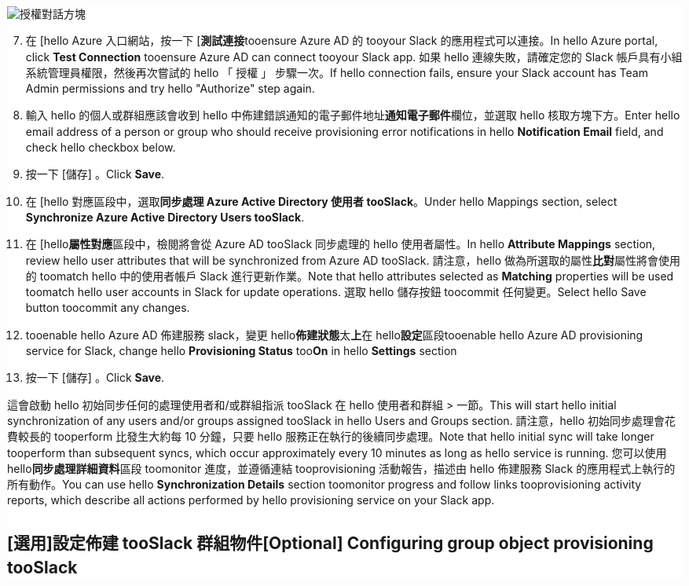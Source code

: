 ![授權對話方塊](./media/active-directory-saas-slack-provisioning-tutorial/Slack3.PNG)

7) <span data-ttu-id="2883d-140">在 [hello Azure 入口網站，按一下 [**測試連接**tooensure Azure AD 的 tooyour Slack 的應用程式可以連接。</span><span class="sxs-lookup"><span data-stu-id="2883d-140">In hello Azure portal, click **Test Connection** tooensure Azure AD can connect tooyour Slack app.</span></span> <span data-ttu-id="2883d-141">如果 hello 連線失敗，請確定您的 Slack 帳戶具有小組系統管理員權限，然後再次嘗試的 hello 「 授權 」 步驟一次。</span><span class="sxs-lookup"><span data-stu-id="2883d-141">If hello connection fails, ensure your Slack account has Team Admin permissions and try hello "Authorize" step again.</span></span>

8) <span data-ttu-id="2883d-142">輸入 hello 的個人或群組應該會收到 hello 中佈建錯誤通知的電子郵件地址**通知電子郵件**欄位，並選取 hello 核取方塊下方。</span><span class="sxs-lookup"><span data-stu-id="2883d-142">Enter hello email address of a person or group who should receive provisioning error notifications in hello **Notification Email** field, and check hello checkbox below.</span></span>

9) <span data-ttu-id="2883d-143">按一下 [儲存] 。</span><span class="sxs-lookup"><span data-stu-id="2883d-143">Click **Save**.</span></span> 

10) <span data-ttu-id="2883d-144">在 [hello 對應區段中，選取**同步處理 Azure Active Directory 使用者 tooSlack**。</span><span class="sxs-lookup"><span data-stu-id="2883d-144">Under hello Mappings section, select **Synchronize Azure Active Directory Users tooSlack**.</span></span>

11) <span data-ttu-id="2883d-145">在 [hello**屬性對應**區段中，檢閱將會從 Azure AD tooSlack 同步處理的 hello 使用者屬性。</span><span class="sxs-lookup"><span data-stu-id="2883d-145">In hello **Attribute Mappings** section, review hello user attributes that will be synchronized from Azure AD tooSlack.</span></span> <span data-ttu-id="2883d-146">請注意，hello 做為所選取的屬性**比對**屬性將會使用的 toomatch hello 中的使用者帳戶 Slack 進行更新作業。</span><span class="sxs-lookup"><span data-stu-id="2883d-146">Note that hello attributes selected as **Matching** properties will be used toomatch hello user accounts in Slack for update operations.</span></span> <span data-ttu-id="2883d-147">選取 hello 儲存按鈕 toocommit 任何變更。</span><span class="sxs-lookup"><span data-stu-id="2883d-147">Select hello Save button toocommit any changes.</span></span>

12) <span data-ttu-id="2883d-148">tooenable hello Azure AD 佈建服務 slack，變更 hello**佈建狀態**太**上**在 hello**設定**區段</span><span class="sxs-lookup"><span data-stu-id="2883d-148">tooenable hello Azure AD provisioning service for Slack, change hello **Provisioning Status** too**On** in hello **Settings** section</span></span>

13) <span data-ttu-id="2883d-149">按一下 [儲存] 。</span><span class="sxs-lookup"><span data-stu-id="2883d-149">Click **Save**.</span></span> 

<span data-ttu-id="2883d-150">這會啟動 hello 初始同步任何的處理使用者和/或群組指派 tooSlack 在 hello 使用者和群組 > 一節。</span><span class="sxs-lookup"><span data-stu-id="2883d-150">This will start hello initial synchronization of any users and/or groups assigned tooSlack in hello Users and Groups section.</span></span> <span data-ttu-id="2883d-151">請注意，hello 初始同步處理會花費較長的 tooperform 比發生大約每 10 分鐘，只要 hello 服務正在執行的後續同步處理。</span><span class="sxs-lookup"><span data-stu-id="2883d-151">Note that hello initial sync will take longer tooperform than subsequent syncs, which occur approximately every 10 minutes as long as hello service is running.</span></span> <span data-ttu-id="2883d-152">您可以使用 hello**同步處理詳細資料**區段 toomonitor 進度，並遵循連結 tooprovisioning 活動報告，描述由 hello 佈建服務 Slack 的應用程式上執行的所有動作。</span><span class="sxs-lookup"><span data-stu-id="2883d-152">You can use hello **Synchronization Details** section toomonitor progress and follow links tooprovisioning activity reports, which describe all actions performed by hello provisioning service on your Slack app.</span></span>

## <a name="optional-configuring-group-object-provisioning-tooslack"></a><span data-ttu-id="2883d-153">[選用]設定佈建 tooSlack 群組物件</span><span class="sxs-lookup"><span data-stu-id="2883d-153">[Optional] Configuring group object provisioning tooSlack</span></span> 
